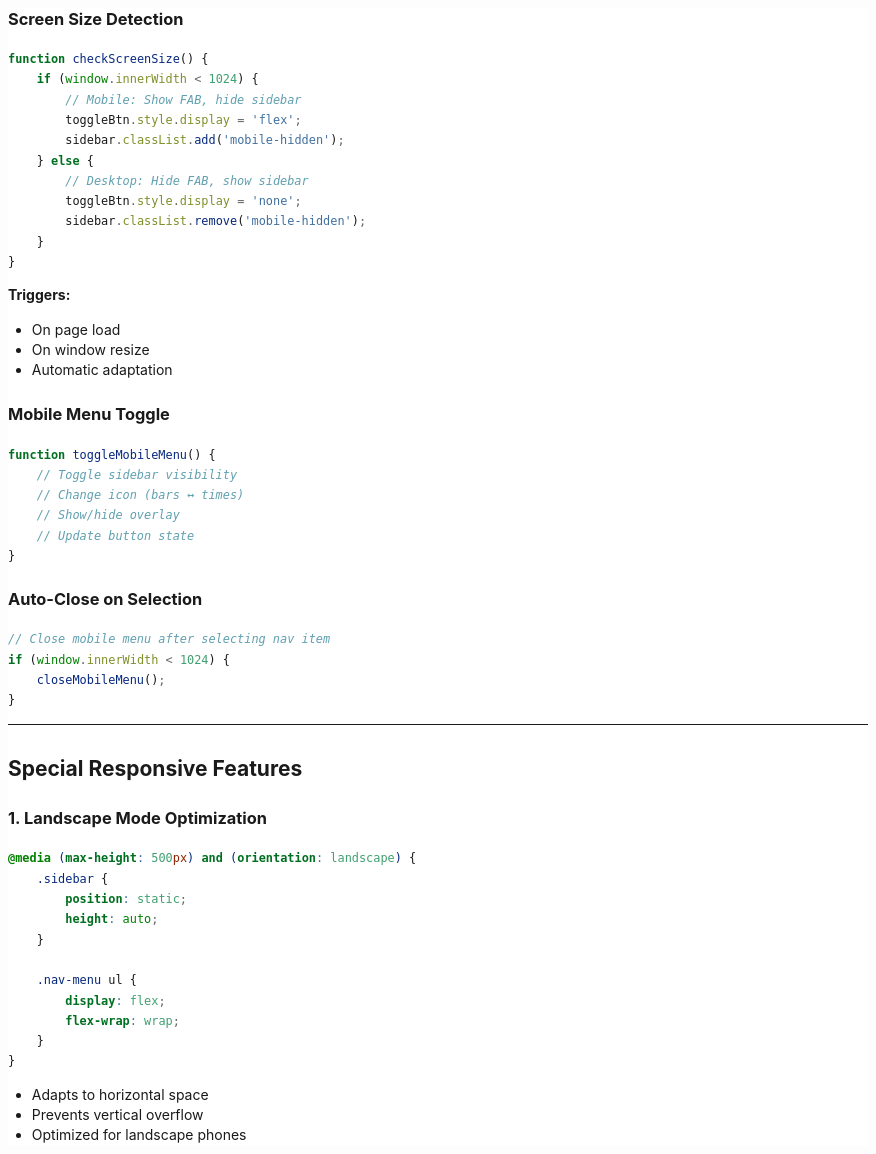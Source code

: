 ### Screen Size Detection
```javascript
function checkScreenSize() {
    if (window.innerWidth < 1024) {
        // Mobile: Show FAB, hide sidebar
        toggleBtn.style.display = 'flex';
        sidebar.classList.add('mobile-hidden');
    } else {
        // Desktop: Hide FAB, show sidebar
        toggleBtn.style.display = 'none';
        sidebar.classList.remove('mobile-hidden');
    }
}
```

**Triggers:**
- On page load
- On window resize
- Automatic adaptation

### Mobile Menu Toggle
```javascript
function toggleMobileMenu() {
    // Toggle sidebar visibility
    // Change icon (bars ↔ times)
    // Show/hide overlay
    // Update button state
}
```

### Auto-Close on Selection
```javascript
// Close mobile menu after selecting nav item
if (window.innerWidth < 1024) {
    closeMobileMenu();
}
```

---

## Special Responsive Features

### 1. **Landscape Mode Optimization**
```css
@media (max-height: 500px) and (orientation: landscape) {
    .sidebar {
        position: static;
        height: auto;
    }
    
    .nav-menu ul {
        display: flex;
        flex-wrap: wrap;
    }
}
```
- Adapts to horizontal space
- Prevents vertical overflow
- Optimized for landscape phones
